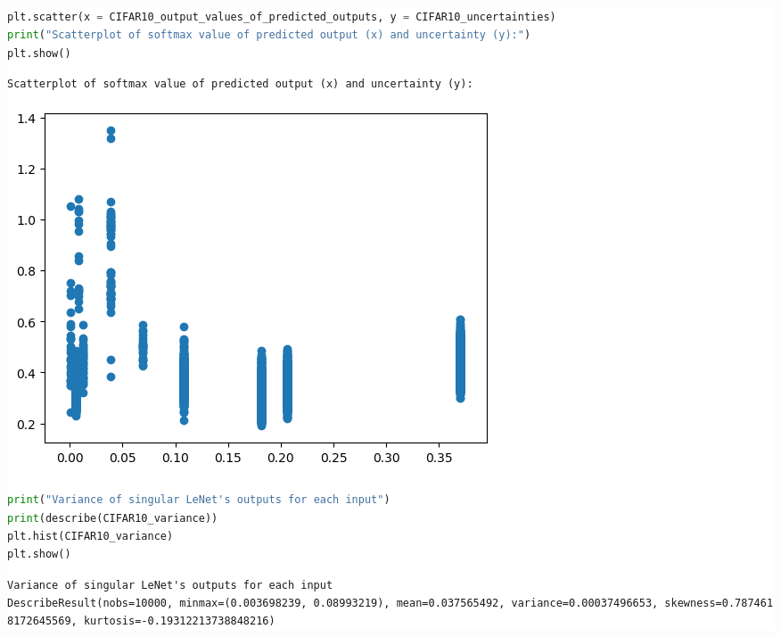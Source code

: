 

```python
plt.scatter(x = CIFAR10_output_values_of_predicted_outputs, y = CIFAR10_uncertainties)
print("Scatterplot of softmax value of predicted output (x) and uncertainty (y):")
plt.show()
```

    Scatterplot of softmax value of predicted output (x) and uncertainty (y):



![png](GradCamMNIST_files/GradCamMNIST_54_1.png)



```python
print("Variance of singular LeNet's outputs for each input")
print(describe(CIFAR10_variance))
plt.hist(CIFAR10_variance)
plt.show()
```

    Variance of singular LeNet's outputs for each input
    DescribeResult(nobs=10000, minmax=(0.003698239, 0.08993219), mean=0.037565492, variance=0.00037496653, skewness=0.7874618172645569, kurtosis=-0.19312213738848216)


